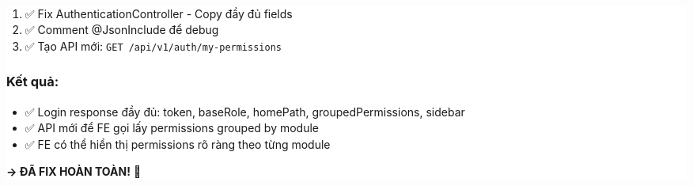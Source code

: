 1. ✅ Fix AuthenticationController - Copy đầy đủ fields
2. ✅ Comment @JsonInclude để debug
3. ✅ Tạo API mới: `GET /api/v1/auth/my-permissions`

### Kết quả:

- ✅ Login response đầy đủ: token, baseRole, homePath, groupedPermissions, sidebar
- ✅ API mới để FE gọi lấy permissions grouped by module
- ✅ FE có thể hiển thị permissions rõ ràng theo từng module

**→ ĐÃ FIX HOÀN TOÀN!** 🚀
